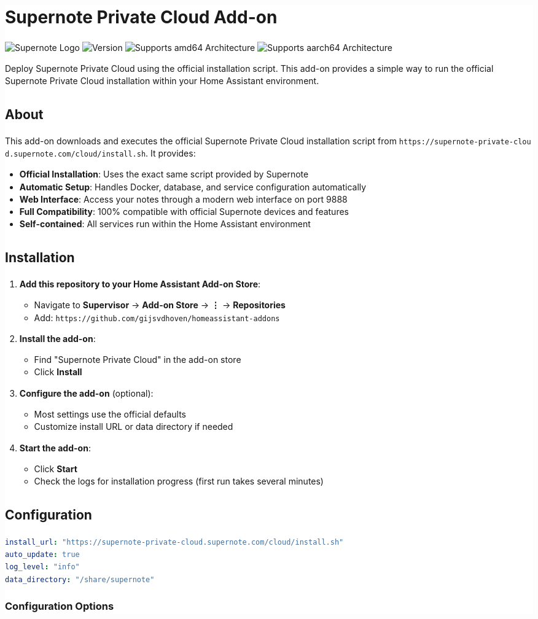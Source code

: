 # Supernote Private Cloud Add-on

![Supernote Logo](https://img.shields.io/badge/Supernote-Private%20Cloud-blue)
![Version](https://img.shields.io/badge/version-1.2.0-green)
![Supports amd64 Architecture](https://img.shields.io/badge/amd64-yes-green)
![Supports aarch64 Architecture](https://img.shields.io/badge/aarch64-yes-green)

Deploy Supernote Private Cloud using the official installation script. This add-on provides a simple way to run the official Supernote Private Cloud installation within your Home Assistant environment.

## About

This add-on downloads and executes the official Supernote Private Cloud installation script from `https://supernote-private-cloud.supernote.com/cloud/install.sh`. It provides:

- **Official Installation**: Uses the exact same script provided by Supernote
- **Automatic Setup**: Handles Docker, database, and service configuration automatically
- **Web Interface**: Access your notes through a modern web interface on port 9888
- **Full Compatibility**: 100% compatible with official Supernote devices and features
- **Self-contained**: All services run within the Home Assistant environment

## Installation

1. **Add this repository to your Home Assistant Add-on Store**:
   - Navigate to **Supervisor** → **Add-on Store** → **⋮** → **Repositories**
   - Add: `https://github.com/gijsvdhoven/homeassistant-addons`

2. **Install the add-on**:
   - Find "Supernote Private Cloud" in the add-on store
   - Click **Install**

3. **Configure the add-on** (optional):
   - Most settings use the official defaults
   - Customize install URL or data directory if needed

4. **Start the add-on**:
   - Click **Start**
   - Check the logs for installation progress (first run takes several minutes)

## Configuration

```yaml
install_url: "https://supernote-private-cloud.supernote.com/cloud/install.sh"
auto_update: true
log_level: "info"
data_directory: "/share/supernote"
```

### Configuration Options
